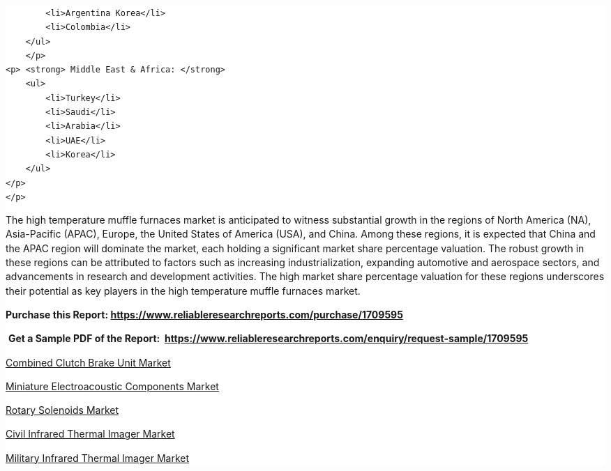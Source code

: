             <li>Argentina Korea</li>
            <li>Colombia</li>
        </ul>
        </p> 
    <p> <strong> Middle East & Africa: </strong>
        <ul>
            <li>Turkey</li>
            <li>Saudi</li>
            <li>Arabia</li>
            <li>UAE</li>
            <li>Korea</li>
        </ul>
    </p>
    </p>
<p><p>The high temperature muffle furnaces market is anticipated to witness substantial growth in the regions of North America (NA), Asia-Pacific (APAC), Europe, the United States of America (USA), and China. Among these regions, it is expected that China and the APAC region will dominate the market, each holding a significant market share percentage valuation. The robust growth in these regions can be attributed to factors such as increasing industrialization, expanding automotive and aerospace sectors, and advancements in research and development activities. The high market share percentage valuation for these regions underscores their potential as key players in the high temperature muffle furnaces market.</p></p>
<p><strong>Purchase this Report: <a href="https://www.reliableresearchreports.com/purchase/1709595">https://www.reliableresearchreports.com/purchase/1709595</a></strong></p>
<p>&nbsp;<strong>Get a Sample PDF of the Report:&nbsp;&nbsp;<a href="https://www.reliableresearchreports.com/enquiry/request-sample/1709595">https://www.reliableresearchreports.com/enquiry/request-sample/1709595</a></strong></p>
<p><strong></strong></p>
<p><p><a href="https://medium.com/@porteradams98/combined-clutch-brake-unit-market-size-and-market-trends-complete-industry-overview-2023-to-2030-42f19f7f73fb">Combined Clutch Brake Unit Market</a></p><p><a href="https://medium.com/@anibalstamm1912/miniature-electroacoustic-components-market-outlook-industry-overview-and-forecast-2023-to-2030-980e0bb9b351">Miniature Electroacoustic Components Market</a></p><p><a href="https://medium.com/@marinaieme/analyzing-rotary-solenoids-market-global-industry-perspective-and-forecast-2023-to-2030-4657c3a7c862">Rotary Solenoids Market</a></p><p><a href="https://medium.com/@othamcclure/civil-infrared-thermal-imager-market-exploring-market-share-market-trends-and-future-growth-6d5d7b668bec">Civil Infrared Thermal Imager Market</a></p><p><a href="https://medium.com/@winonaboehm2023/military-infrared-thermal-imager-market-size-cagr-trends-2024-2030-b4e73b235ce2">Military Infrared Thermal Imager Market</a></p></p>